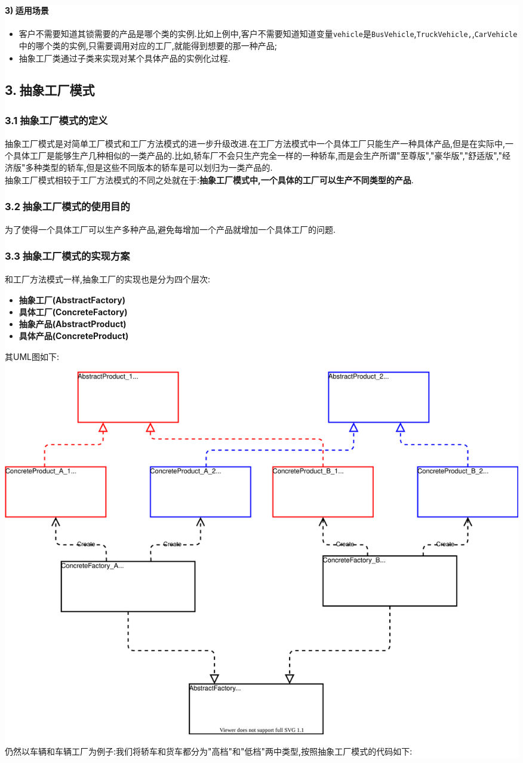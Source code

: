 #### 3) 适用场景
- 客户不需要知道其锁需要的产品是哪个类的实例.比如上例中,客户不需要知道知道变量`vehicle`是`BusVehicle`,`TruckVehicle,`,`CarVehicle`中的哪个类的实例,只需要调用对应的工厂,就能得到想要的那一种产品;
- 抽象工厂类通过子类来实现对某个具体产品的实例化过程.
## 3. **抽象工厂模式**
### 3.1 **抽象工厂模式的定义**
抽象工厂模式是对简单工厂模式和工厂方法模式的进一步升级改进.在工厂方法模式中一个具体工厂只能生产一种具体产品,但是在实际中,一个具体工厂是能够生产几种相似的一类产品的.比如,轿车厂不会只生产完全一样的一种轿车,而是会生产所谓"至尊版","豪华版","舒适版","经济版"多种类型的轿车,但是这些不同版本的轿车是可以划归为一类产品的.  
抽象工厂模式相较于工厂方法模式的不同之处就在于:**抽象工厂模式中,一个具体的工厂可以生产不同类型的产品**.
### 3.2 **抽象工厂模式的使用目的**
为了使得一个具体工厂可以生产多种产品,避免每增加一个产品就增加一个具体工厂的问题.
### 3.3 **抽象工厂模式的实现方案**
和工厂方法模式一样,抽象工厂的实现也是分为四个层次:
- **抽象工厂(AbstractFactory)**
- **具体工厂(ConcreteFactory)**
- **抽象产品(AbstractProduct)**
- **具体产品(ConcreteProduct)**

其UML图如下:
<div align=center>

![抽象工厂模式类图](./抽象工厂模式.drawio.svg)
</div>
仍然以车辆和车辆工厂为例子:我们将轿车和货车都分为"高档"和"低档"两中类型,按照抽象工厂模式的代码如下:  
